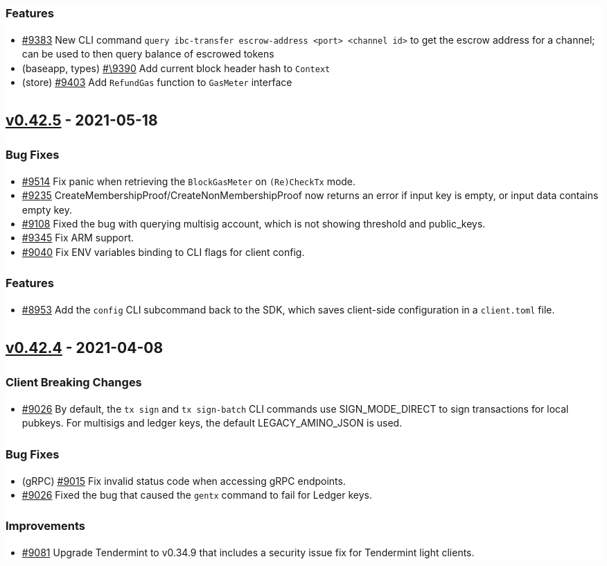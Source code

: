 ### Features

* [\#9383](https://github.com/eligion/cosmos-sdk/pull/9383) New CLI command `query ibc-transfer escrow-address <port> <channel id>` to get the escrow address for a channel; can be used to then query balance of escrowed tokens
* (baseapp, types) [#\9390](https://github.com/eligion/cosmos-sdk/pull/9390) Add current block header hash to `Context`
* (store) [\#9403](https://github.com/eligion/cosmos-sdk/pull/9403) Add `RefundGas` function to `GasMeter` interface

## [v0.42.5](https://github.com/eligion/cosmos-sdk/releases/tag/v0.42.5) - 2021-05-18

### Bug Fixes

* [\#9514](https://github.com/eligion/cosmos-sdk/issues/9514) Fix panic when retrieving the `BlockGasMeter` on `(Re)CheckTx` mode.
* [\#9235](https://github.com/eligion/cosmos-sdk/pull/9235) CreateMembershipProof/CreateNonMembershipProof now returns an error
if input key is empty, or input data contains empty key.
* [\#9108](https://github.com/eligion/cosmos-sdk/pull/9108) Fixed the bug with querying multisig account, which is not showing threshold and public_keys.
* [\#9345](https://github.com/eligion/cosmos-sdk/pull/9345) Fix ARM support.
* [\#9040](https://github.com/eligion/cosmos-sdk/pull/9040) Fix ENV variables binding to CLI flags for client config.

### Features

* [\#8953](https://github.com/eligion/cosmos-sdk/pull/8953) Add the `config` CLI subcommand back to the SDK, which saves client-side configuration in a `client.toml` file.

## [v0.42.4](https://github.com/eligion/cosmos-sdk/releases/tag/v0.42.4) - 2021-04-08

### Client Breaking Changes

* [\#9026](https://github.com/eligion/cosmos-sdk/pull/9026) By default, the `tx sign` and `tx sign-batch` CLI commands use SIGN_MODE_DIRECT to sign transactions for local pubkeys. For multisigs and ledger keys, the default LEGACY_AMINO_JSON is used.

### Bug Fixes

* (gRPC) [\#9015](https://github.com/eligion/cosmos-sdk/pull/9015) Fix invalid status code when accessing gRPC endpoints.
* [\#9026](https://github.com/eligion/cosmos-sdk/pull/9026) Fixed the bug that caused the `gentx` command to fail for Ledger keys.

### Improvements

* [\#9081](https://github.com/eligion/cosmos-sdk/pull/9081) Upgrade Tendermint to v0.34.9 that includes a security issue fix for Tendermint light clients.

